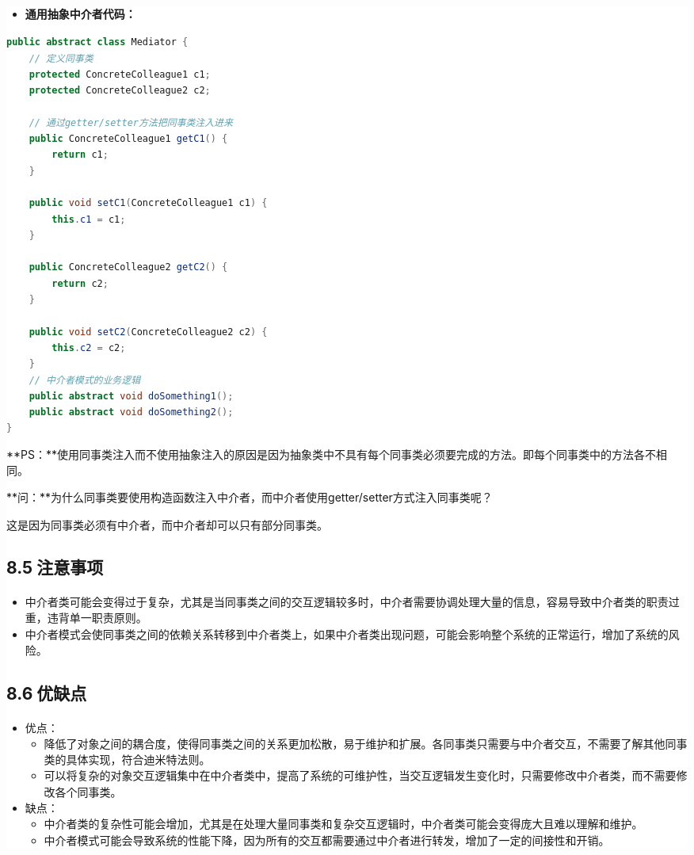 
- **通用抽象中介者代码：**

```java
public abstract class Mediator {
	// 定义同事类
	protected ConcreteColleague1 c1;
	protected ConcreteColleague2 c2;

	// 通过getter/setter方法把同事类注入进来
	public ConcreteColleague1 getC1() {
		return c1;
	}

	public void setC1(ConcreteColleague1 c1) {
		this.c1 = c1;
	}

	public ConcreteColleague2 getC2() {
		return c2;
	}

	public void setC2(ConcreteColleague2 c2) {
		this.c2 = c2;
	}
	// 中介者模式的业务逻辑 
	public abstract void doSomething1(); 
	public abstract void doSomething2();
}


```



**PS：**使用同事类注入而不使用抽象注入的原因是因为抽象类中不具有每个同事类必须要完成的方法。即每个同事类中的方法各不相同。

**问：**为什么同事类要使用构造函数注入中介者，而中介者使用getter/setter方式注入同事类呢？

这是因为同事类必须有中介者，而中介者却可以只有部分同事类。

## 8.5 注意事项

- 中介者类可能会变得过于复杂，尤其是当同事类之间的交互逻辑较多时，中介者需要协调处理大量的信息，容易导致中介者类的职责过重，违背单一职责原则。
- 中介者模式会使同事类之间的依赖关系转移到中介者类上，如果中介者类出现问题，可能会影响整个系统的正常运行，增加了系统的风险。

## 8.6 优缺点

- 优点：
  - 降低了对象之间的耦合度，使得同事类之间的关系更加松散，易于维护和扩展。各同事类只需要与中介者交互，不需要了解其他同事类的具体实现，符合迪米特法则。
  - 可以将复杂的对象交互逻辑集中在中介者类中，提高了系统的可维护性，当交互逻辑发生变化时，只需要修改中介者类，而不需要修改各个同事类。
- 缺点：
  - 中介者类的复杂性可能会增加，尤其是在处理大量同事类和复杂交互逻辑时，中介者类可能会变得庞大且难以理解和维护。
  - 中介者模式可能会导致系统的性能下降，因为所有的交互都需要通过中介者进行转发，增加了一定的间接性和开销。
